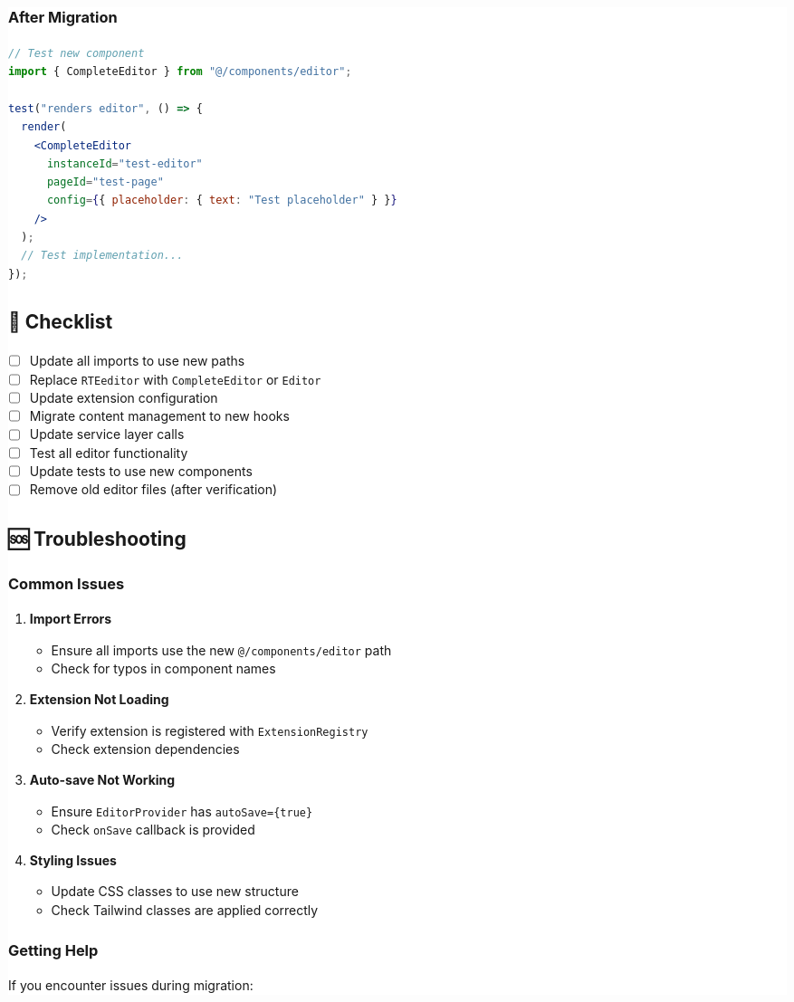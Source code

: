 ### After Migration
```jsx
// Test new component
import { CompleteEditor } from "@/components/editor";

test("renders editor", () => {
  render(
    <CompleteEditor
      instanceId="test-editor"
      pageId="test-page"
      config={{ placeholder: { text: "Test placeholder" } }}
    />
  );
  // Test implementation...
});
```

## 📝 Checklist

- [ ] Update all imports to use new paths
- [ ] Replace `RTEeditor` with `CompleteEditor` or `Editor`
- [ ] Update extension configuration
- [ ] Migrate content management to new hooks
- [ ] Update service layer calls
- [ ] Test all editor functionality
- [ ] Update tests to use new components
- [ ] Remove old editor files (after verification)

## 🆘 Troubleshooting

### Common Issues

1. **Import Errors**
   - Ensure all imports use the new `@/components/editor` path
   - Check for typos in component names

2. **Extension Not Loading**
   - Verify extension is registered with `ExtensionRegistry`
   - Check extension dependencies

3. **Auto-save Not Working**
   - Ensure `EditorProvider` has `autoSave={true}`
   - Check `onSave` callback is provided

4. **Styling Issues**
   - Update CSS classes to use new structure
   - Check Tailwind classes are applied correctly

### Getting Help

If you encounter issues during migration:
